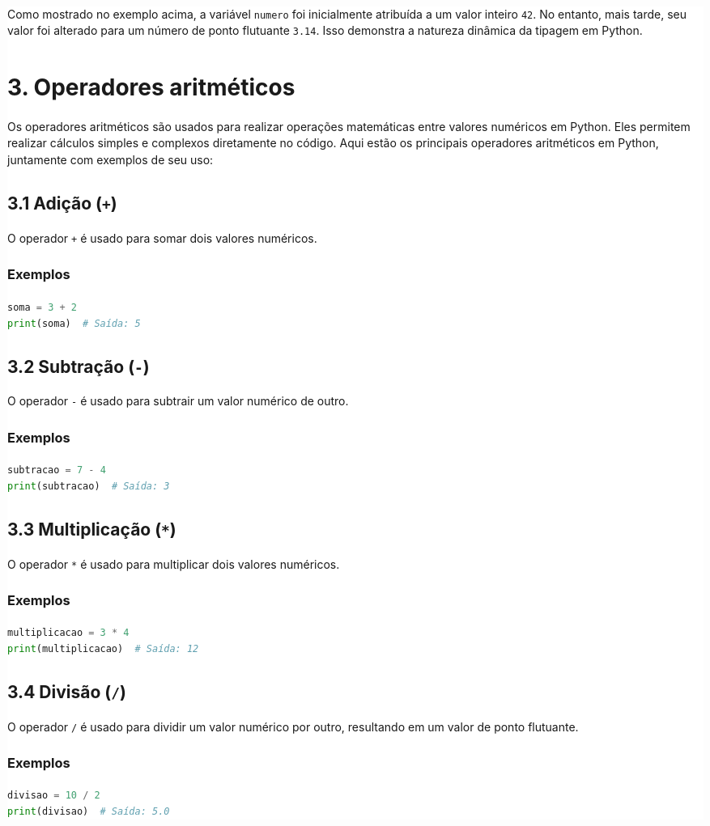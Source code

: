 Como mostrado no exemplo acima, a variável `numero` foi inicialmente atribuída a um valor inteiro `42`. No entanto, mais tarde, seu valor foi alterado para um número de ponto flutuante `3.14`. Isso demonstra a natureza dinâmica da tipagem em Python.


# 3. Operadores aritméticos

Os operadores aritméticos são usados para realizar operações matemáticas entre valores numéricos em Python. Eles permitem realizar cálculos simples e complexos diretamente no código. Aqui estão os principais operadores aritméticos em Python, juntamente com exemplos de seu uso:

## 3.1 Adição (`+`)

O operador `+` é usado para somar dois valores numéricos.

### Exemplos

```python
soma = 3 + 2
print(soma)  # Saída: 5
```

## 3.2 Subtração (`-`)

O operador `-` é usado para subtrair um valor numérico de outro.

### Exemplos

```python
subtracao = 7 - 4
print(subtracao)  # Saída: 3
```

## 3.3 Multiplicação (`*`)

O operador `*` é usado para multiplicar dois valores numéricos.

### Exemplos

```python
multiplicacao = 3 * 4
print(multiplicacao)  # Saída: 12
```

## 3.4 Divisão (`/`)

O operador `/` é usado para dividir um valor numérico por outro, resultando em um valor de ponto flutuante.

### Exemplos

```python
divisao = 10 / 2
print(divisao)  # Saída: 5.0
```
